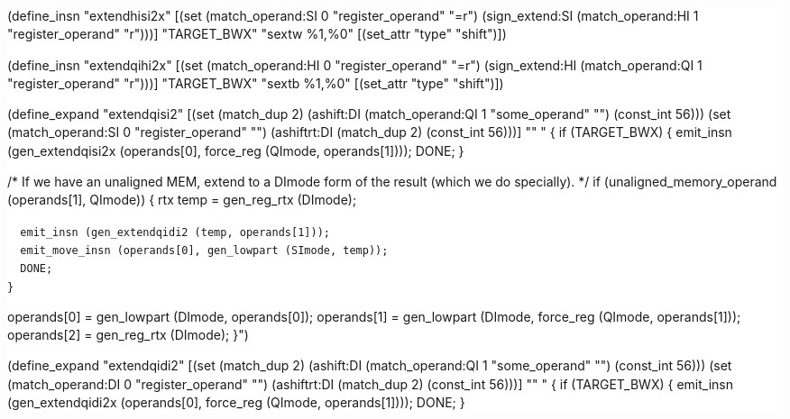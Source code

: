 (define_insn "extendhisi2x"
  [(set (match_operand:SI 0 "register_operand" "=r")
	(sign_extend:SI (match_operand:HI 1 "register_operand" "r")))]
  "TARGET_BWX"
  "sextw %1,%0"
  [(set_attr "type" "shift")])

(define_insn "extendqihi2x"
  [(set (match_operand:HI 0 "register_operand" "=r")
	(sign_extend:HI (match_operand:QI 1 "register_operand" "r")))]
  "TARGET_BWX"
  "sextb %1,%0"
  [(set_attr "type" "shift")])

(define_expand "extendqisi2"
  [(set (match_dup 2)
	(ashift:DI (match_operand:QI 1 "some_operand" "")
		   (const_int 56)))
   (set (match_operand:SI 0 "register_operand" "")
	(ashiftrt:DI (match_dup 2)
		     (const_int 56)))]
  ""
  "
{
  if (TARGET_BWX)
    {
      emit_insn (gen_extendqisi2x (operands[0],
				   force_reg (QImode, operands[1])));
      DONE;
    }

  /* If we have an unaligned MEM, extend to a DImode form of
     the result (which we do specially).  */
  if (unaligned_memory_operand (operands[1], QImode))
    {
      rtx temp = gen_reg_rtx (DImode);

      emit_insn (gen_extendqidi2 (temp, operands[1]));
      emit_move_insn (operands[0], gen_lowpart (SImode, temp));
      DONE;
    }

  operands[0] = gen_lowpart (DImode, operands[0]);
  operands[1] = gen_lowpart (DImode, force_reg (QImode, operands[1]));
  operands[2] = gen_reg_rtx (DImode);
}")

(define_expand "extendqidi2"
  [(set (match_dup 2)
	(ashift:DI (match_operand:QI 1 "some_operand" "")
		   (const_int 56)))
   (set (match_operand:DI 0 "register_operand" "")
	(ashiftrt:DI (match_dup 2)
		     (const_int 56)))]
  ""
  "
{
  if (TARGET_BWX)
    {
      emit_insn (gen_extendqidi2x (operands[0],
				   force_reg (QImode, operands[1])));
      DONE;
    }
